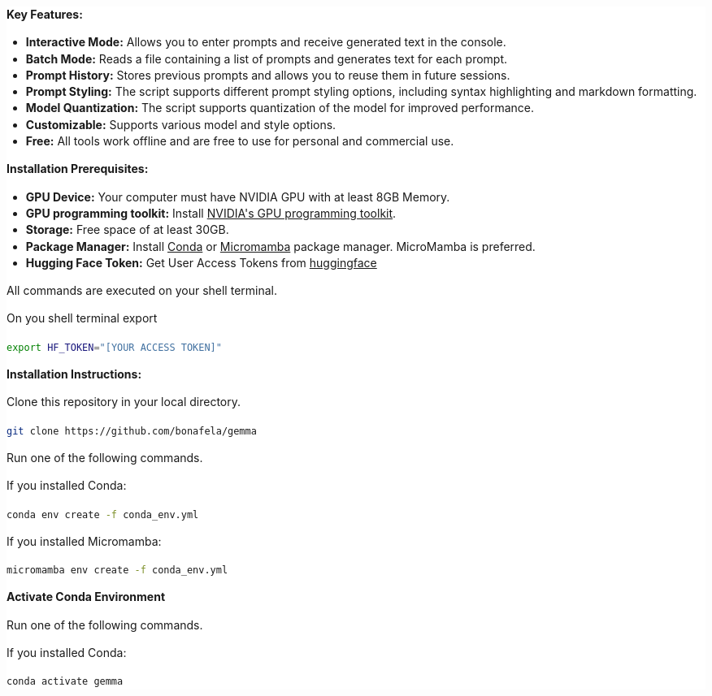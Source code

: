 **Key Features:**

* **Interactive Mode:** Allows you to enter prompts and receive generated text in the console.
* **Batch Mode:** Reads a file containing a list of prompts and generates text for each prompt.
* **Prompt History:** Stores previous prompts and allows you to reuse them in future sessions.
* **Prompt Styling:** The script supports different prompt styling options, including syntax highlighting and markdown formatting.
* **Model Quantization:** The script supports quantization of the model for improved performance.
* **Customizable:** Supports various model and style options.
* **Free:** All tools work offline and are free to use for personal and commercial use.


**Installation Prerequisites:**

* **GPU Device:** Your computer must have NVIDIA GPU with at least 8GB Memory.
* **GPU programming toolkit:** Install [NVIDIA's GPU programming toolkit](https://developer.nvidia.com/cuda-downloads).
* **Storage:** Free space of at least 30GB.
* **Package Manager:** Install [Conda](https://docs.conda.io/projects/conda/en/stable/user-guide/install/index.html) or [Micromamba](https://mamba.readthedocs.io/en/latest/installation/micromamba-installation.html) package manager. MicroMamba is preferred.
* **Hugging Face Token:** Get User Access Tokens from [huggingface](https://huggingface.co/settings/tokens)

All commands are executed on your shell terminal.

On you shell terminal export 

```bash
export HF_TOKEN="[YOUR ACCESS TOKEN]"
```

**Installation Instructions:**

Clone this repository in your local directory.

```bash
git clone https://github.com/bonafela/gemma
```

Run one of the following commands.

If you installed Conda:

```bash
conda env create -f conda_env.yml
```

If you installed Micromamba:

```bash
micromamba env create -f conda_env.yml
```

**Activate Conda Environment**

Run one of the following commands.

If you installed Conda:

```bash
conda activate gemma
```
